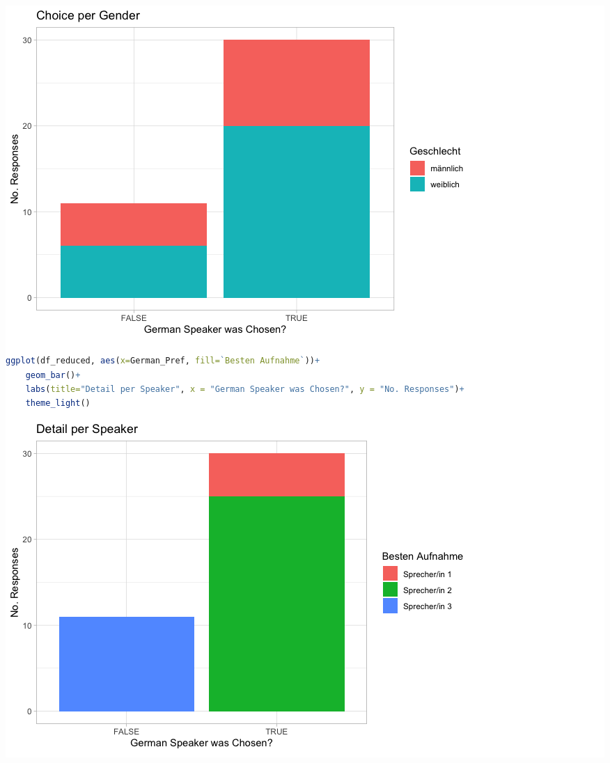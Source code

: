 ![](Final-Report_files/figure-gfm/unnamed-chunk-5-1.png)

``` r
ggplot(df_reduced, aes(x=German_Pref, fill=`Besten Aufnahme`))+
    geom_bar()+
    labs(title="Detail per Speaker", x = "German Speaker was Chosen?", y = "No. Responses")+
    theme_light()
```

![](Final-Report_files/figure-gfm/unnamed-chunk-6-1.png)
